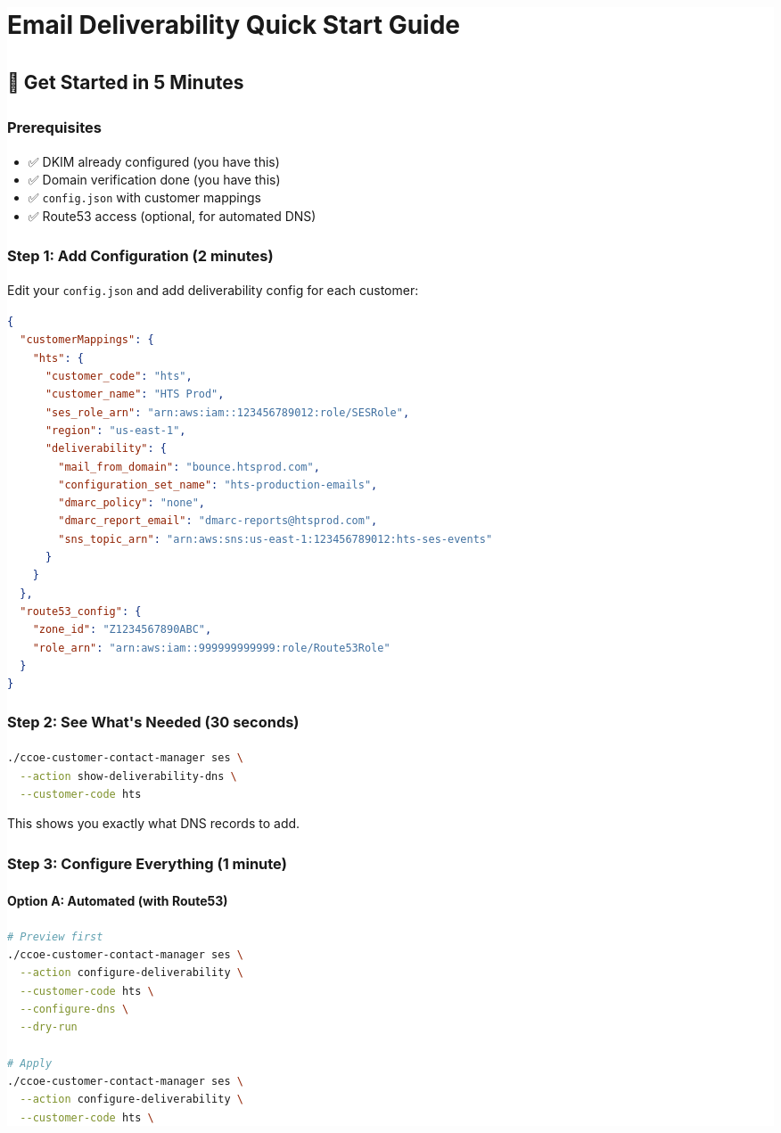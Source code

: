 # Email Deliverability Quick Start Guide

## 🚀 Get Started in 5 Minutes

### Prerequisites
- ✅ DKIM already configured (you have this)
- ✅ Domain verification done (you have this)
- ✅ `config.json` with customer mappings
- ✅ Route53 access (optional, for automated DNS)

### Step 1: Add Configuration (2 minutes)

Edit your `config.json` and add deliverability config for each customer:

```json
{
  "customerMappings": {
    "hts": {
      "customer_code": "hts",
      "customer_name": "HTS Prod",
      "ses_role_arn": "arn:aws:iam::123456789012:role/SESRole",
      "region": "us-east-1",
      "deliverability": {
        "mail_from_domain": "bounce.htsprod.com",
        "configuration_set_name": "hts-production-emails",
        "dmarc_policy": "none",
        "dmarc_report_email": "dmarc-reports@htsprod.com",
        "sns_topic_arn": "arn:aws:sns:us-east-1:123456789012:hts-ses-events"
      }
    }
  },
  "route53_config": {
    "zone_id": "Z1234567890ABC",
    "role_arn": "arn:aws:iam::999999999999:role/Route53Role"
  }
}
```

### Step 2: See What's Needed (30 seconds)

```bash
./ccoe-customer-contact-manager ses \
  --action show-deliverability-dns \
  --customer-code hts
```

This shows you exactly what DNS records to add.

### Step 3: Configure Everything (1 minute)

#### Option A: Automated (with Route53)
```bash
# Preview first
./ccoe-customer-contact-manager ses \
  --action configure-deliverability \
  --customer-code hts \
  --configure-dns \
  --dry-run

# Apply
./ccoe-customer-contact-manager ses \
  --action configure-deliverability \
  --customer-code hts \
```